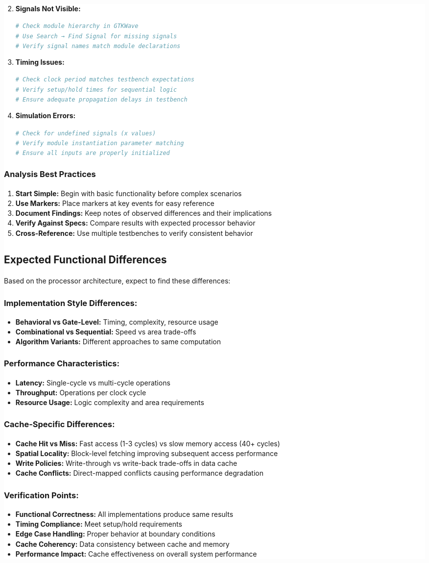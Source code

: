2. **Signals Not Visible:**
   ```bash
   # Check module hierarchy in GTKWave
   # Use Search → Find Signal for missing signals
   # Verify signal names match module declarations
   ```

3. **Timing Issues:**
   ```bash
   # Check clock period matches testbench expectations
   # Verify setup/hold times for sequential logic
   # Ensure adequate propagation delays in testbench
   ```

4. **Simulation Errors:**
   ```bash
   # Check for undefined signals (x values)
   # Verify module instantiation parameter matching  
   # Ensure all inputs are properly initialized
   ```

### Analysis Best Practices

1. **Start Simple:** Begin with basic functionality before complex scenarios
2. **Use Markers:** Place markers at key events for easy reference
3. **Document Findings:** Keep notes of observed differences and their implications
4. **Verify Against Specs:** Compare results with expected processor behavior
5. **Cross-Reference:** Use multiple testbenches to verify consistent behavior

## Expected Functional Differences

Based on the processor architecture, expect to find these differences:

### Implementation Style Differences:
- **Behavioral vs Gate-Level:** Timing, complexity, resource usage
- **Combinational vs Sequential:** Speed vs area trade-offs
- **Algorithm Variants:** Different approaches to same computation

### Performance Characteristics:
- **Latency:** Single-cycle vs multi-cycle operations
- **Throughput:** Operations per clock cycle
- **Resource Usage:** Logic complexity and area requirements

### Cache-Specific Differences:
- **Cache Hit vs Miss:** Fast access (1-3 cycles) vs slow memory access (40+ cycles)
- **Spatial Locality:** Block-level fetching improving subsequent access performance
- **Write Policies:** Write-through vs write-back trade-offs in data cache
- **Cache Conflicts:** Direct-mapped conflicts causing performance degradation

### Verification Points:
- **Functional Correctness:** All implementations produce same results
- **Timing Compliance:** Meet setup/hold requirements  
- **Edge Case Handling:** Proper behavior at boundary conditions
- **Cache Coherency:** Data consistency between cache and memory
- **Performance Impact:** Cache effectiveness on overall system performance
